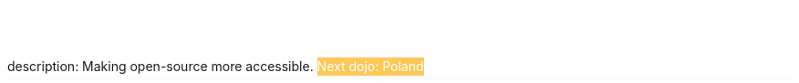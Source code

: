 
<br><br>

<html>
  <head>
    <style>
      .button {
        display: inline-block;
description: Making open-source more accessible.
        padding: 20px 20px;
        text-align: center;
        text-decoration: none;
        color: #ffffff;
        background-color: #FDC858;
description: Making open-source more accessible.
        border-radius: 33px;
        outline: none;
        line-height:  %;
      }
    </style>
description: Making open-source more accessible.
  </head>
  <body>
    <a class="button" href="https://workdojos.com/Poland">Next dojo:  Poland</a>
  </body>
</html>